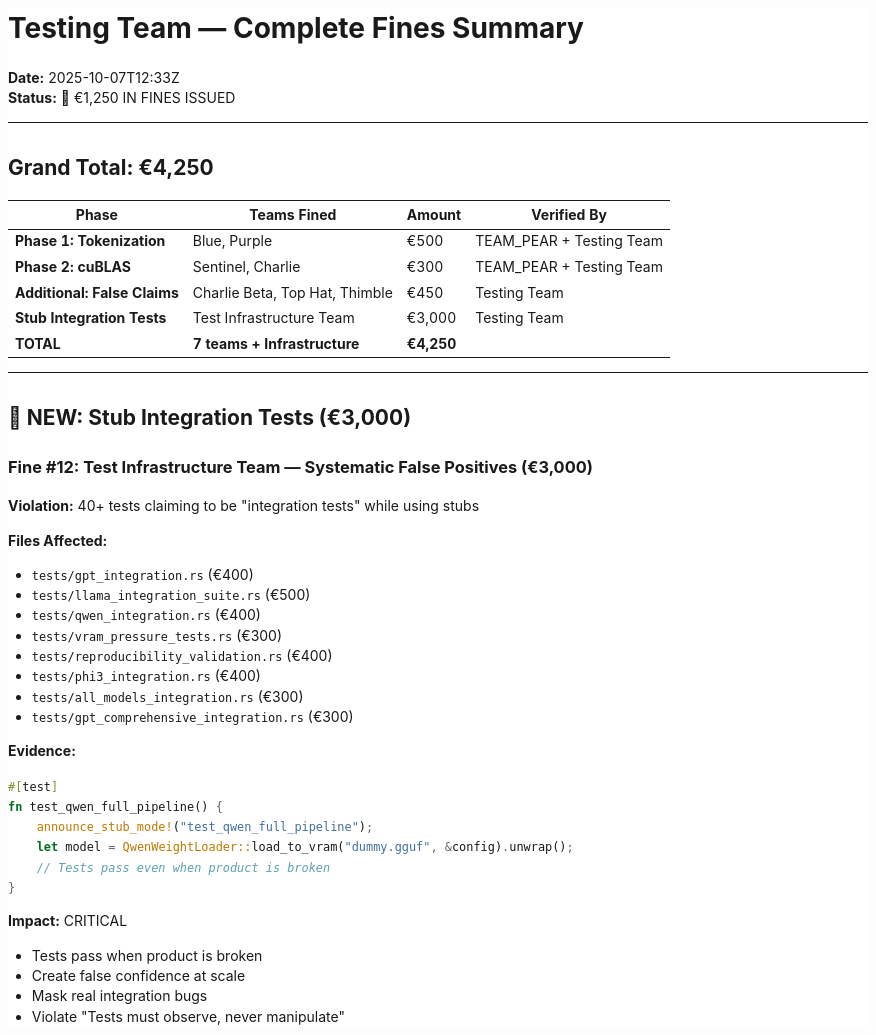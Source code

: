 # Testing Team — Complete Fines Summary
**Date:** 2025-10-07T12:33Z  
**Status:** 🚨 €1,250 IN FINES ISSUED

---

## Grand Total: €4,250

| Phase | Teams Fined | Amount | Verified By |
|-------|-------------|--------|-------------|
| **Phase 1: Tokenization** | Blue, Purple | €500 | TEAM_PEAR + Testing Team |
| **Phase 2: cuBLAS** | Sentinel, Charlie | €300 | TEAM_PEAR + Testing Team |
| **Additional: False Claims** | Charlie Beta, Top Hat, Thimble | €450 | Testing Team |
| **Stub Integration Tests** | Test Infrastructure Team | €3,000 | Testing Team |
| **TOTAL** | **7 teams + Infrastructure** | **€4,250** | |

---

## 🚨 NEW: Stub Integration Tests (€3,000)

### Fine #12: Test Infrastructure Team — Systematic False Positives (€3,000)

**Violation:** 40+ tests claiming to be "integration tests" while using stubs

**Files Affected:**
- `tests/gpt_integration.rs` (€400)
- `tests/llama_integration_suite.rs` (€500)
- `tests/qwen_integration.rs` (€400)
- `tests/vram_pressure_tests.rs` (€300)
- `tests/reproducibility_validation.rs` (€400)
- `tests/phi3_integration.rs` (€400)
- `tests/all_models_integration.rs` (€300)
- `tests/gpt_comprehensive_integration.rs` (€300)

**Evidence:**
```rust
#[test]
fn test_qwen_full_pipeline() {
    announce_stub_mode!("test_qwen_full_pipeline");
    let model = QwenWeightLoader::load_to_vram("dummy.gguf", &config).unwrap();
    // Tests pass even when product is broken
}
```

**Impact:** CRITICAL
- Tests pass when product is broken
- Create false confidence at scale
- Mask real integration bugs
- Violate "Tests must observe, never manipulate"
